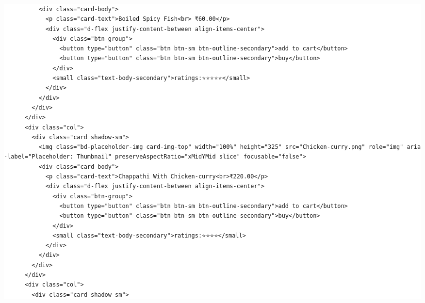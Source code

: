               <div class="card-body">
                <p class="card-text">Boiled Spicy Fish<br> ₹60.00</p>
                <div class="d-flex justify-content-between align-items-center">
                  <div class="btn-group">
                    <button type="button" class="btn btn-sm btn-outline-secondary">add to cart</button>
                    <button type="button" class="btn btn-sm btn-outline-secondary">buy</button>
                  </div>
                  <small class="text-body-secondary">ratings:⭐⭐⭐⭐⭐</small>
                </div>
              </div>
            </div>
          </div>
          <div class="col">
            <div class="card shadow-sm">
              <img class="bd-placeholder-img card-img-top" width="100%" height="325" src="Chicken-curry.png" role="img" aria-label="Placeholder: Thumbnail" preserveAspectRatio="xMidYMid slice" focusable="false">
              <div class="card-body">
                <p class="card-text">Chappathi With Chicken-curry<br>₹220.00</p>
                <div class="d-flex justify-content-between align-items-center">
                  <div class="btn-group">
                    <button type="button" class="btn btn-sm btn-outline-secondary">add to cart</button>
                    <button type="button" class="btn btn-sm btn-outline-secondary">buy</button>
                  </div>
                  <small class="text-body-secondary">ratings:⭐⭐⭐⭐</small>
                </div>
              </div>
            </div>
          </div>
          <div class="col">
            <div class="card shadow-sm">